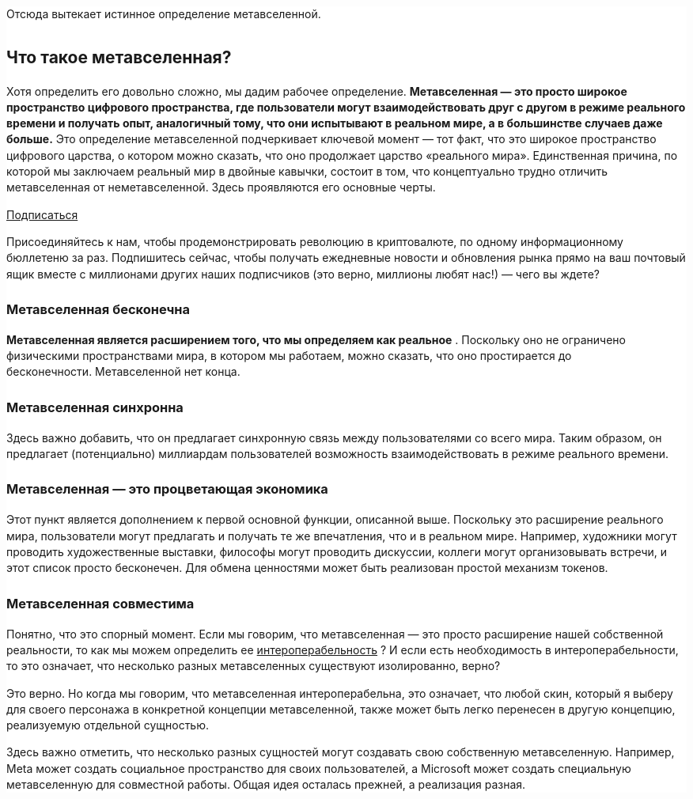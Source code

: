 Отсюда вытекает истинное определение метавселенной.

## Что такое метавселенная?

Хотя определить его довольно сложно, мы дадим рабочее определение. **Метавселенная — это просто широкое пространство цифрового пространства, где пользователи могут взаимодействовать друг с другом в режиме реального времени и получать опыт, аналогичный тому, что они испытывают в реальном мире, а в большинстве случаев даже больше.** Это определение метавселенной подчеркивает ключевой момент — тот факт, что это широкое пространство цифрового царства, о котором можно сказать, что оно продолжает царство «реального мира». Единственная причина, по которой мы заключаем реальный мир в двойные кавычки, состоит в том, что концептуально трудно отличить метавселенная от неметавселенной. Здесь проявляются его основные черты.

[Подписаться](https://coinmarketcap.com/newsletter)

Присоединяйтесь к нам, чтобы продемонстрировать революцию в криптовалюте, по одному информационному бюллетеню за раз. Подпишитесь сейчас, чтобы получать ежедневные новости и обновления рынка прямо на ваш почтовый ящик вместе с миллионами других наших подписчиков (это верно, миллионы любят нас!) — чего вы ждете?

### Метавселенная бесконечна

**Метавселенная является расширением того, что мы определяем как реальное** . Поскольку оно не ограничено физическими пространствами мира, в котором мы работаем, можно сказать, что оно простирается до бесконечности. Метавселенной нет конца.

### Метавселенная синхронна

Здесь важно добавить, что он предлагает синхронную связь между пользователями со всего мира. Таким образом, он предлагает (потенциально) миллиардам пользователей возможность взаимодействовать в режиме реального времени.

### Метавселенная — это процветающая экономика

Этот пункт является дополнением к первой основной функции, описанной выше. Поскольку это расширение реального мира, пользователи могут предлагать и получать те же впечатления, что и в реальном мире. Например, художники могут проводить художественные выставки, философы могут проводить дискуссии, коллеги могут организовывать встречи, и этот список просто бесконечен. Для обмена ценностями может быть реализован простой механизм токенов.

### Метавселенная совместима

Понятно, что это спорный момент. Если мы говорим, что метавселенная — это просто расширение нашей собственной реальности, то как мы можем определить ее [интероперабельность](https://coinmarketcap.com/alexandria/glossary/interoperability) ? И если есть необходимость в интероперабельности, то это означает, что несколько разных метавселенных существуют изолированно, верно?

Это верно. Но когда мы говорим, что метавселенная интероперабельна, это означает, что любой скин, который я выберу для своего персонажа в конкретной концепции метавселенной, также может быть легко перенесен в другую концепцию, реализуемую отдельной сущностью.

Здесь важно отметить, что несколько разных сущностей могут создавать свою собственную метавселенную. Например, Meta может создать социальное пространство для своих пользователей, а Microsoft может создать специальную метавселенную для совместной работы. Общая идея осталась прежней, а реализация разная.
